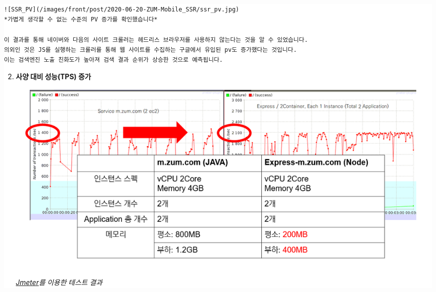     ![SSR_PV](/images/front/post/2020-06-20-ZUM-Mobile_SSR/ssr_pv.jpg)
    *가볍게 생각할 수 없는 수준의 PV 증가를 확인했습니다*
    
    이 결과를 통해 네이버와 다음의 사이트 크롤러는 헤드리스 브라우저를 사용하지 않는다는 것을 알 수 있었습니다. 
    의외인 것은 JS를 실행하는 크롤러를 통해 웹 사이트를 수집하는 구글에서 유입된 pv도 증가했다는 것입니다. 
    이는 검색엔진 노출 친화도가 높아져 검색 결과 순위가 상승한 것으로 예측됩니다.  


2. **사양 대비 성능(TPS) 증가**  
    ![TPS CHECK](/images/front/post/2020-06-20-ZUM-Mobile_SSR/tps-check.png)
    *[Jmeter](https://jmeter.apache.org/)를 이용한 테스트 결과*
    
